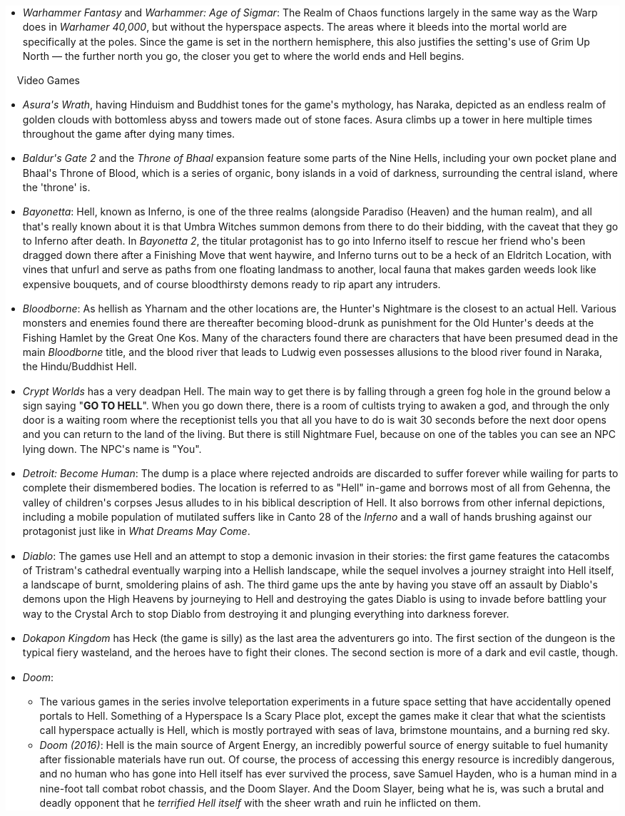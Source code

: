 -   _Warhammer Fantasy_ and _Warhammer: Age of Sigmar_: The Realm of Chaos functions largely in the same way as the Warp does in _Warhamer 40,000_, but without the hyperspace aspects. The areas where it bleeds into the mortal world are specifically at the poles. Since the game is set in the northern hemisphere, this also justifies the setting's use of Grim Up North — the further north you go, the closer you get to where the world ends and Hell begins.

    Video Games 

-   _Asura's Wrath_, having Hinduism and Buddhist tones for the game's mythology, has Naraka, depicted as an endless realm of golden clouds with bottomless abyss and towers made out of stone faces. Asura climbs up a tower in here multiple times throughout the game after dying many times.
-   _Baldur's Gate 2_ and the _Throne of Bhaal_ expansion feature some parts of the Nine Hells, including your own pocket plane and Bhaal's Throne of Blood, which is a series of organic, bony islands in a void of darkness, surrounding the central island, where the 'throne' is.
-   _Bayonetta_: Hell, known as Inferno, is one of the three realms (alongside Paradiso (Heaven) and the human realm), and all that's really known about it is that Umbra Witches summon demons from there to do their bidding, with the caveat that they go to Inferno after death. In _Bayonetta 2_, the titular protagonist has to go into Inferno itself to rescue her friend who's been dragged down there after a Finishing Move that went haywire, and Inferno turns out to be a heck of an Eldritch Location, with vines that unfurl and serve as paths from one floating landmass to another, local fauna that makes garden weeds look like expensive bouquets, and of course bloodthirsty demons ready to rip apart any intruders.
-   _Bloodborne_: As hellish as Yharnam and the other locations are, the Hunter's Nightmare is the closest to an actual Hell. Various monsters and enemies found there are thereafter becoming blood-drunk as punishment for the Old Hunter's deeds at the Fishing Hamlet by the Great One Kos. Many of the characters found there are characters that have been presumed dead in the main _Bloodborne_ title, and the blood river that leads to Ludwig even possesses allusions to the blood river found in Naraka, the Hindu/Buddhist Hell.
-   _Crypt Worlds_ has a very deadpan Hell. The main way to get there is by falling through a green fog hole in the ground below a sign saying "**GO TO HELL**". When you go down there, there is a room of cultists trying to awaken a god, and through the only door is a waiting room where the receptionist tells you that all you have to do is wait 30 seconds before the next door opens and you can return to the land of the living. But there is still Nightmare Fuel, because on one of the tables you can see an NPC lying down. The NPC's name is "You".
-   _Detroit: Become Human_: The dump is a place where rejected androids are discarded to suffer forever while wailing for parts to complete their dismembered bodies. The location is referred to as "Hell" in-game and borrows most of all from Gehenna, the valley of children's corpses Jesus alludes to in his biblical description of Hell. It also borrows from other infernal depictions, including a mobile population of mutilated suffers like in Canto 28 of the _Inferno_ and a wall of hands brushing against our protagonist just like in _What Dreams May Come_.

-   _Diablo_: The games use Hell and an attempt to stop a demonic invasion in their stories: the first game features the catacombs of Tristram's cathedral eventually warping into a Hellish landscape, while the sequel involves a journey straight into Hell itself, a landscape of burnt, smoldering plains of ash. The third game ups the ante by having you stave off an assault by Diablo's demons upon the High Heavens by journeying to Hell and destroying the gates Diablo is using to invade before battling your way to the Crystal Arch to stop Diablo from destroying it and plunging everything into darkness forever.
-   _Dokapon Kingdom_ has Heck (the game is silly) as the last area the adventurers go into. The first section of the dungeon is the typical fiery wasteland, and the heroes have to fight their clones. The second section is more of a dark and evil castle, though.
-   _Doom_:
    -   The various games in the series involve teleportation experiments in a future space setting that have accidentally opened portals to Hell. Something of a Hyperspace Is a Scary Place plot, except the games make it clear that what the scientists call hyperspace actually is Hell, which is mostly portrayed with seas of lava, brimstone mountains, and a burning red sky.
    -   _Doom (2016)_: Hell is the main source of Argent Energy, an incredibly powerful source of energy suitable to fuel humanity after fissionable materials have run out. Of course, the process of accessing this energy resource is incredibly dangerous, and no human who has gone into Hell itself has ever survived the process, save Samuel Hayden, who is a human mind in a nine-foot tall combat robot chassis, and the Doom Slayer. And the Doom Slayer, being what he is, was such a brutal and deadly opponent that he _terrified Hell itself_ with the sheer wrath and ruin he inflicted on them.
